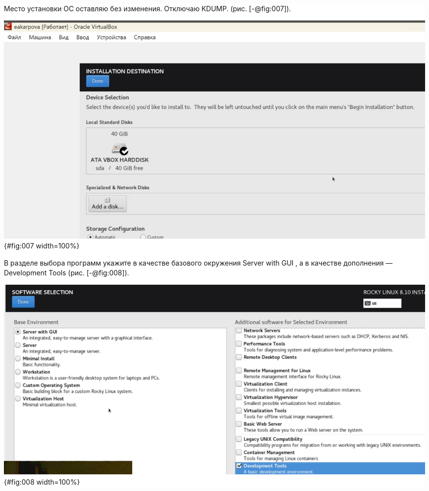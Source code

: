 
Место установки ОС оставляю без изменения. Отключаю KDUMP. (рис. [-@fig:007]).

![Место установки ОС](image/7.png){#fig:007 width=100%}


В разделе выбора программ укажите в качестве базового окружения
Server with GUI , а в качестве дополнения — Development Tools (рис. [-@fig:008]).

![Выбор программ](image/8.png){#fig:008 width=100%}
